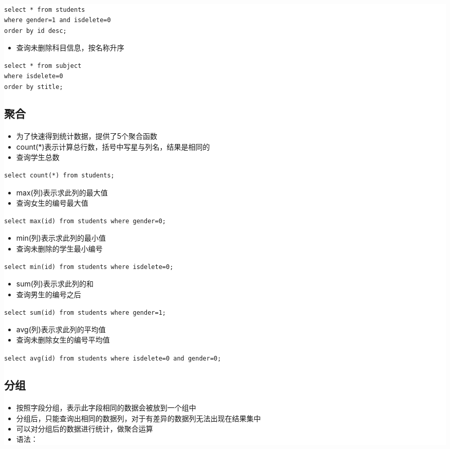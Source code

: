```
select * from students
where gender=1 and isdelete=0
order by id desc;
```

- 查询未删除科目信息，按名称升序

```
select * from subject
where isdelete=0
order by stitle;
```

## 聚合

- 为了快速得到统计数据，提供了5个聚合函数
- count(*)表示计算总行数，括号中写星与列名，结果是相同的
- 查询学生总数

```
select count(*) from students;
```

- max(列)表示求此列的最大值
- 查询女生的编号最大值

```
select max(id) from students where gender=0;
```

- min(列)表示求此列的最小值
- 查询未删除的学生最小编号

```
select min(id) from students where isdelete=0;
```

- sum(列)表示求此列的和
- 查询男生的编号之后

```
select sum(id) from students where gender=1;
```

- avg(列)表示求此列的平均值
- 查询未删除女生的编号平均值

```
select avg(id) from students where isdelete=0 and gender=0;
```

## 分组

- 按照字段分组，表示此字段相同的数据会被放到一个组中
- 分组后，只能查询出相同的数据列，对于有差异的数据列无法出现在结果集中
- 可以对分组后的数据进行统计，做聚合运算
- 语法：
